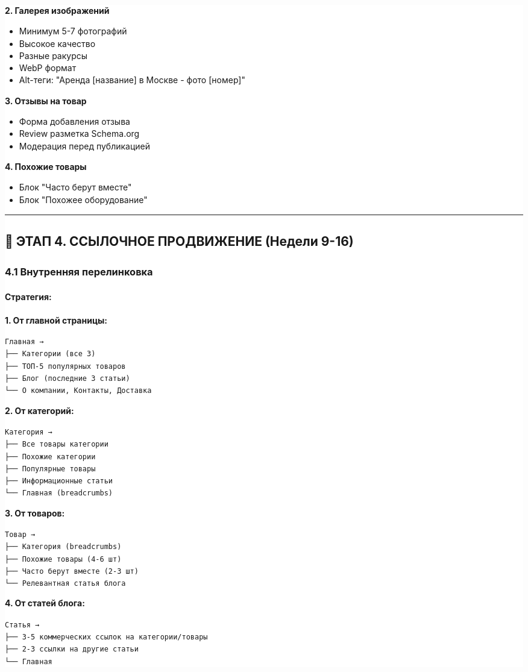 **2. Галерея изображений**
- Минимум 5-7 фотографий
- Высокое качество
- Разные ракурсы
- WebP формат
- Alt-теги: "Аренда [название] в Москве - фото [номер]"

**3. Отзывы на товар**
- Форма добавления отзыва
- Review разметка Schema.org
- Модерация перед публикацией

**4. Похожие товары**
- Блок "Часто берут вместе"
- Блок "Похожее оборудование"

---

## 🔗 ЭТАП 4. ССЫЛОЧНОЕ ПРОДВИЖЕНИЕ (Недели 9-16)

### 4.1 Внутренняя перелинковка

#### Стратегия:

**1. От главной страницы:**
```
Главная →
├── Категории (все 3)
├── ТОП-5 популярных товаров
├── Блог (последние 3 статьи)
└── О компании, Контакты, Доставка
```

**2. От категорий:**
```
Категория →
├── Все товары категории
├── Похожие категории
├── Популярные товары
├── Информационные статьи
└── Главная (breadcrumbs)
```

**3. От товаров:**
```
Товар →
├── Категория (breadcrumbs)
├── Похожие товары (4-6 шт)
├── Часто берут вместе (2-3 шт)
└── Релевантная статья блога
```

**4. От статей блога:**
```
Статья →
├── 3-5 коммерческих ссылок на категории/товары
├── 2-3 ссылки на другие статьи
└── Главная
```
